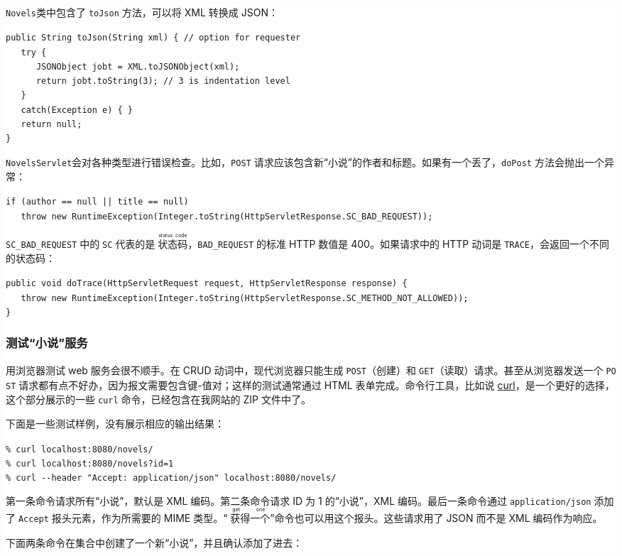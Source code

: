`Novels`类中包含了 `toJson` 方法，可以将 XML 转换成 JSON：



```
public String toJson(String xml) { // option for requester
   try {
      JSONObject jobt = XML.toJSONObject(xml);
      return jobt.toString(3); // 3 is indentation level
   }
   catch(Exception e) { }
   return null;
}

```

`NovelsServlet`会对各种类型进行错误检查。比如，`POST` 请求应该包含新“小说”的作者和标题。如果有一个丢了，`doPost` 方法会抛出一个异常：



```
if (author == null || title == null)
   throw new RuntimeException(Integer.toString(HttpServletResponse.SC_BAD_REQUEST));

```

`SC_BAD_REQUEST` 中的 `SC` 代表的是 <ruby> 状态码 <rt>  status code </rt></ruby>，`BAD_REQUEST` 的标准 HTTP 数值是 400。如果请求中的 HTTP 动词是 `TRACE`，会返回一个不同的状态码：



```
public void doTrace(HttpServletRequest request, HttpServletResponse response) {
   throw new RuntimeException(Integer.toString(HttpServletResponse.SC_METHOD_NOT_ALLOWED));
}

```

### 测试“小说”服务


用浏览器测试 web 服务会很不顺手。在 CRUD 动词中，现代浏览器只能生成 `POST`（创建）和 `GET`（读取）请求。甚至从浏览器发送一个 `POST` 请求都有点不好办，因为报文需要包含键-值对；这样的测试通常通过 HTML 表单完成。命令行工具，比如说 [curl](https://curl.haxx.se/)，是一个更好的选择，这个部分展示的一些 `curl` 命令，已经包含在我网站的 ZIP 文件中了。


下面是一些测试样例，没有展示相应的输出结果：



```
% curl localhost:8080/novels/
% curl localhost:8080/novels?id=1
% curl --header "Accept: application/json" localhost:8080/novels/

```

第一条命令请求所有“小说”，默认是 XML 编码。第二条命令请求 ID 为 1 的“小说”，XML 编码。最后一条命令通过 `application/json` 添加了 `Accept` 报头元素，作为所需要的 MIME 类型。“<ruby> 获得一个 <rt>  get one </rt></ruby>”命令也可以用这个报头。这些请求用了 JSON 而不是 XML 编码作为响应。


下面两条命令在集合中创建了一个新“小说”，并且确认添加了进去：
